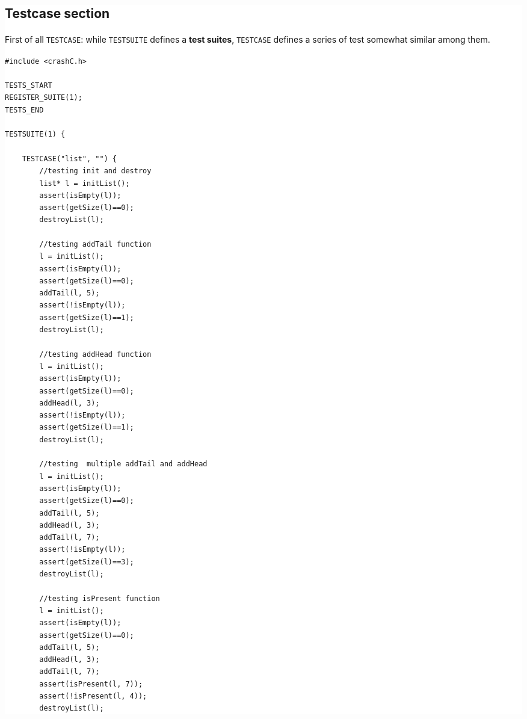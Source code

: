 Testcase section
----------------

First of all `TESTCASE`: while `TESTSUITE` defines a **test suites**, `TESTCASE` defines
a series of test somewhat similar among them.

    #include <crashC.h>

    TESTS_START
    REGISTER_SUITE(1);
    TESTS_END

    TESTSUITE(1) {

        TESTCASE("list", "") {
            //testing init and destroy
            list* l = initList();
            assert(isEmpty(l));
            assert(getSize(l)==0);
            destroyList(l);

            //testing addTail function
            l = initList();
            assert(isEmpty(l));
            assert(getSize(l)==0);
            addTail(l, 5);
            assert(!isEmpty(l));
            assert(getSize(l)==1);
            destroyList(l);

            //testing addHead function
            l = initList();
            assert(isEmpty(l));
            assert(getSize(l)==0);
            addHead(l, 3);
            assert(!isEmpty(l));
            assert(getSize(l)==1);
            destroyList(l);

            //testing  multiple addTail and addHead
            l = initList();
            assert(isEmpty(l));
            assert(getSize(l)==0);
            addTail(l, 5);
            addHead(l, 3);
            addTail(l, 7);
            assert(!isEmpty(l));
            assert(getSize(l)==3);
            destroyList(l);

            //testing isPresent function
            l = initList();
            assert(isEmpty(l));
            assert(getSize(l)==0);
            addTail(l, 5);
            addHead(l, 3);
            addTail(l, 7);
            assert(isPresent(l, 7));
            assert(!isPresent(l, 4));
            destroyList(l);
